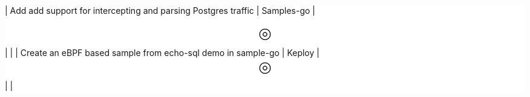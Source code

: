 | Add add support for intercepting and parsing Postgres traffic                                               | Samples-go | [<div align='center'><center><img src='../assets/issue.svg' height='30' width='20'/></center></div>](https://github.com/keploy/keploy/issues/438) |           |
| Create an eBPF based sample from echo-sql demo in sample-go                                                 | Keploy     | [<div align='center'><center><img src='../assets/issue.svg' height='30' width='20'/></center></div>](https://github.com/keploy/keploy/issues/439) | |
